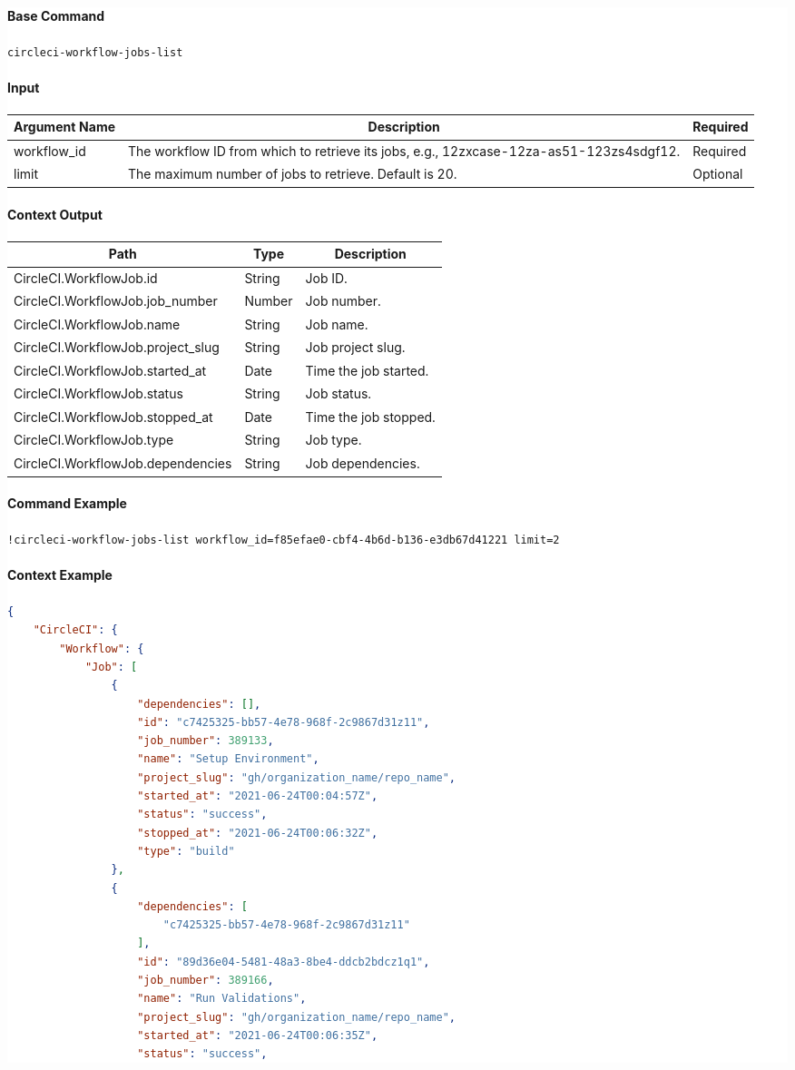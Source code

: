 #### Base Command

`circleci-workflow-jobs-list`

#### Input

| **Argument Name** | **Description** | **Required** |
| --- | --- | --- |
| workflow_id | The workflow ID from which to retrieve its jobs, e.g., 12zxcase-12za-as51-123zs4sdgf12. | Required | 
| limit | The maximum number of jobs to retrieve. Default is 20. | Optional | 


#### Context Output

| **Path** | **Type** | **Description** |
| --- | --- | --- |
| CircleCI.WorkflowJob.id | String | Job ID. | 
| CircleCI.WorkflowJob.job_number | Number | Job number. | 
| CircleCI.WorkflowJob.name | String | Job name. | 
| CircleCI.WorkflowJob.project_slug | String | Job project slug. | 
| CircleCI.WorkflowJob.started_at | Date | Time the job started. | 
| CircleCI.WorkflowJob.status | String | Job status. | 
| CircleCI.WorkflowJob.stopped_at | Date | Time the job stopped. | 
| CircleCI.WorkflowJob.type | String | Job type. | 
| CircleCI.WorkflowJob.dependencies | String | Job dependencies. | 


#### Command Example

```!circleci-workflow-jobs-list workflow_id=f85efae0-cbf4-4b6d-b136-e3db67d41221 limit=2```

#### Context Example

```json
{
    "CircleCI": {
        "Workflow": {
            "Job": [
                {
                    "dependencies": [],
                    "id": "c7425325-bb57-4e78-968f-2c9867d31z11",
                    "job_number": 389133,
                    "name": "Setup Environment",
                    "project_slug": "gh/organization_name/repo_name",
                    "started_at": "2021-06-24T00:04:57Z",
                    "status": "success",
                    "stopped_at": "2021-06-24T00:06:32Z",
                    "type": "build"
                },
                {
                    "dependencies": [
                        "c7425325-bb57-4e78-968f-2c9867d31z11"
                    ],
                    "id": "89d36e04-5481-48a3-8be4-ddcb2bdcz1q1",
                    "job_number": 389166,
                    "name": "Run Validations",
                    "project_slug": "gh/organization_name/repo_name",
                    "started_at": "2021-06-24T00:06:35Z",
                    "status": "success",
```